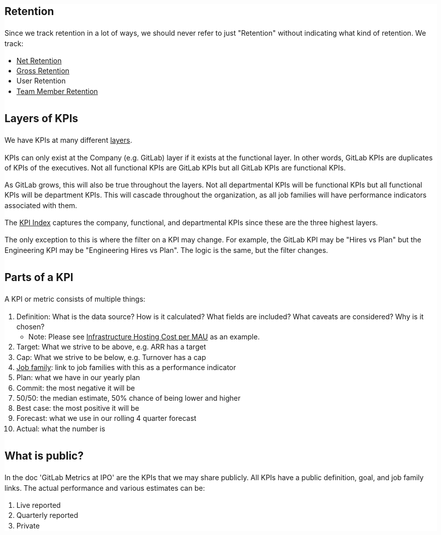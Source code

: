 ## Retention

Since we track retention in a lot of ways, we should never refer to just "Retention" without indicating what kind of retention.
We track:

- [Net Retention](https://about.gitlab.com/handbook/customer-success/vision/#retention-and-reasons-for-churn)
- [Gross Retention](https://about.gitlab.com/handbook/customer-success/vision/#retention-and-reasons-for-churn)
- User Retention
- [Team Member Retention](/handbook/people-group/people-group-metrics/#team-member-retention)

## Layers of KPIs

We have KPIs at many different [layers](/handbook/company/team/structure/#layers).

KPIs can only exist at the Company (e.g. GitLab) layer if it exists at the functional layer.
In other words, GitLab KPIs are duplicates of KPIs of the executives.
Not all functional KPIs are GitLab KPIs but all GitLab KPIs are functional KPIs.

As GitLab grows, this will also be true throughout the layers.
Not all departmental KPIs will be functional KPIs but all functional KPIs will be department KPIs.
This will cascade throughout the organization, as all job families will have performance indicators associated with them.

The [KPI Index](#kpi-index) captures the company, functional, and departmental KPIs since these are the three highest layers.

The only exception to this is where the filter on a KPI may change.
For example, the GitLab KPI may be "Hires vs Plan" but the Engineering KPI may be "Engineering Hires vs Plan".
The logic is the same, but the filter changes.

## Parts of a KPI

A KPI or metric consists of multiple things:

1. Definition: What is the data source? How is it calculated? What fields are included? What caveats are considered? Why is it chosen?
    - Note: Please see [Infrastructure Hosting Cost per MAU](https://about.gitlab.com/handbook/engineering/infrastructure/performance-indicators/#infrastructure-hosting-cost-per-gitlab-com-monthly-active-users) as an example.
1. Target: What we strive to be above, e.g. ARR has a target
1. Cap: What we strive to be below, e.g. Turnover has a cap
1. [Job family](/handbook/hiring/job-families/): link to job families with this as a performance indicator
1. Plan: what we have in our yearly plan
1. Commit: the most negative it will be
1. 50/50: the median estimate, 50% chance of being lower and higher
1. Best case: the most positive it will be
1. Forecast: what we use in our rolling 4 quarter forecast
1. Actual: what the number is

## What is public?

In the doc 'GitLab Metrics at IPO' are the KPIs that we may share publicly.
All KPIs have a public definition, goal, and job family links.
The actual performance and various estimates can be:

1. Live reported
1. Quarterly reported
1. Private

